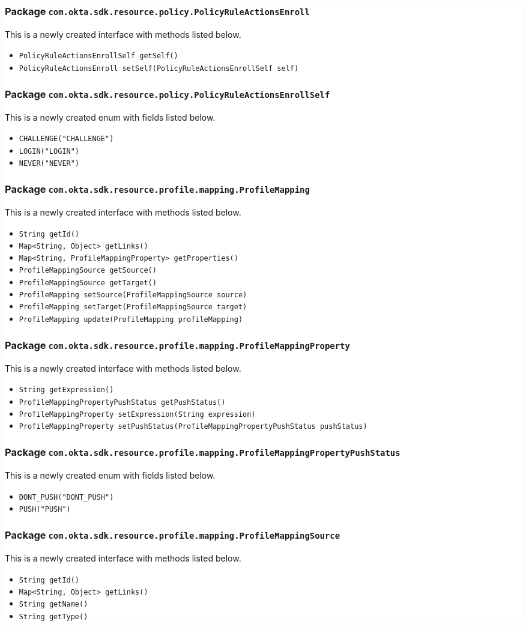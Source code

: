 ### Package `com.okta.sdk.resource.policy.PolicyRuleActionsEnroll`

This is a newly created interface with methods listed below.
- `PolicyRuleActionsEnrollSelf getSelf()`
- `PolicyRuleActionsEnroll setSelf(PolicyRuleActionsEnrollSelf self)`

### Package `com.okta.sdk.resource.policy.PolicyRuleActionsEnrollSelf`

This is a newly created enum with fields listed below.
- `CHALLENGE("CHALLENGE")`
- `LOGIN("LOGIN")`
- `NEVER("NEVER")`

### Package `com.okta.sdk.resource.profile.mapping.ProfileMapping`

This is a newly created interface with methods listed below.
- `String getId()`
- `Map<String, Object> getLinks()`
- `Map<String, ProfileMappingProperty> getProperties()`
- `ProfileMappingSource getSource()`
- `ProfileMappingSource getTarget()`
- `ProfileMapping setSource(ProfileMappingSource source)`
- `ProfileMapping setTarget(ProfileMappingSource target)`
- `ProfileMapping update(ProfileMapping profileMapping)`

### Package `com.okta.sdk.resource.profile.mapping.ProfileMappingProperty`

This is a newly created interface with methods listed below.
- `String getExpression()`
- `ProfileMappingPropertyPushStatus getPushStatus()`
- `ProfileMappingProperty setExpression(String expression)`
- `ProfileMappingProperty setPushStatus(ProfileMappingPropertyPushStatus pushStatus)`

### Package `com.okta.sdk.resource.profile.mapping.ProfileMappingPropertyPushStatus`

This is a newly created enum with fields listed below.
- `DONT_PUSH("DONT_PUSH")`
- `PUSH("PUSH")`

### Package `com.okta.sdk.resource.profile.mapping.ProfileMappingSource`

This is a newly created interface with methods listed below.
- `String getId()`
- `Map<String, Object> getLinks()`
- `String getName()`
- `String getType()`
